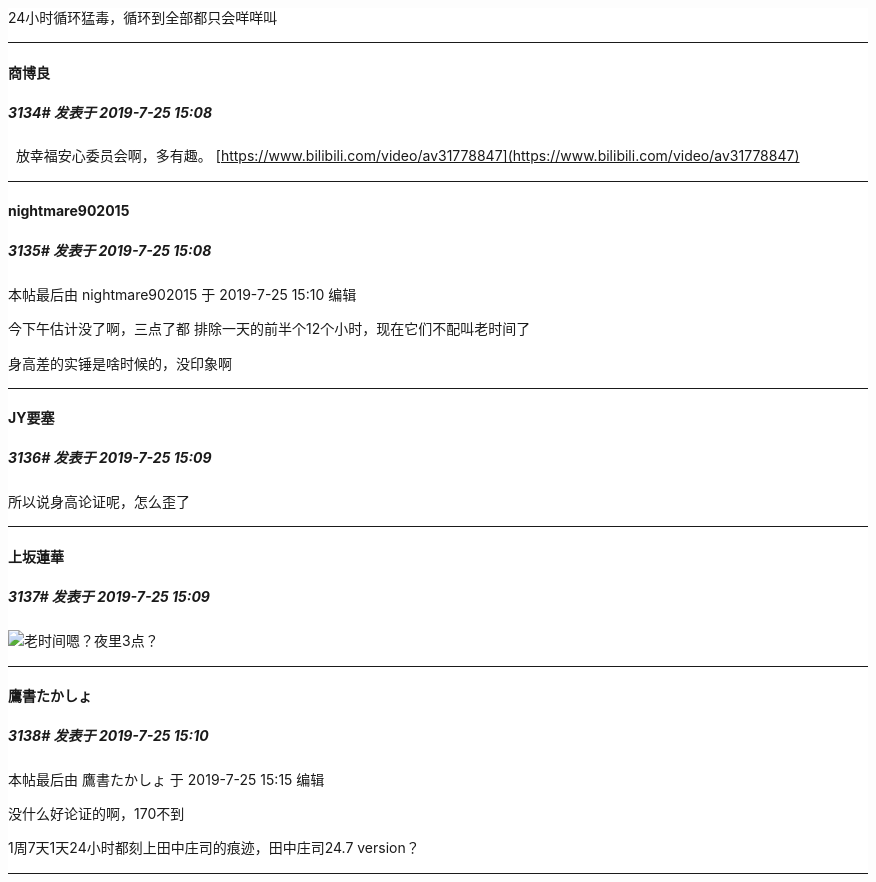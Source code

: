 
24小时循环猛毒，循环到全部都只会咩咩叫


*****

####  商博良  
##### 3134#       发表于 2019-7-25 15:08


  放幸福安心委员会啊，多有趣。 [https://www.bilibili.com/video/av31778847](https://www.bilibili.com/video/av31778847)


*****

####  nightmare902015  
##### 3135#       发表于 2019-7-25 15:08


 本帖最后由 nightmare902015 于 2019-7-25 15:10 编辑 

今下午估计没了啊，三点了都
排除一天的前半个12个小时，现在它们不配叫老时间了

身高差的实锤是啥时候的，没印象啊


*****

####  JY要塞  
##### 3136#       发表于 2019-7-25 15:09


所以说身高论证呢，怎么歪了


*****

####  上坂蓮華  
##### 3137#       发表于 2019-7-25 15:09


<img src="https://static.saraba1st.com/image/smiley/face2017/064.png" referrerpolicy="no-referrer">老时间嗯？夜里3点？


*****

####  鷹書たかしょ  
##### 3138#       发表于 2019-7-25 15:10


 本帖最后由 鷹書たかしょ 于 2019-7-25 15:15 编辑 

没什么好论证的啊，170不到

1周7天1天24小时都刻上田中庄司的痕迹，田中庄司24.7 version？


*****
